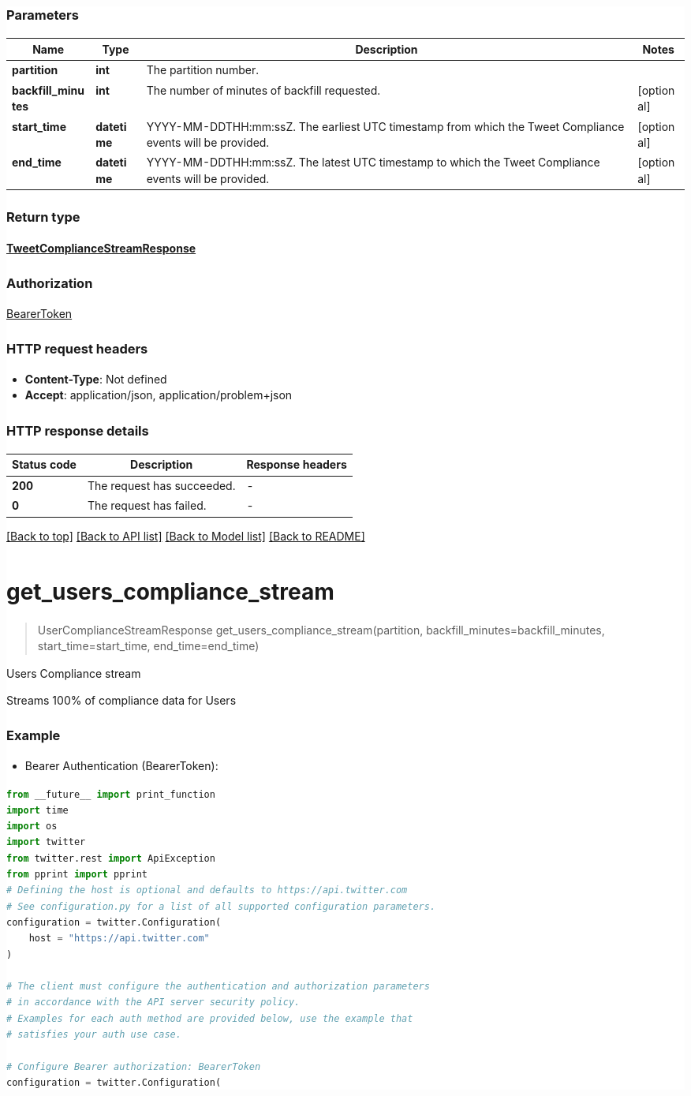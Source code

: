 ### Parameters

Name | Type | Description  | Notes
------------- | ------------- | ------------- | -------------
 **partition** | **int**| The partition number. | 
 **backfill_minutes** | **int**| The number of minutes of backfill requested. | [optional] 
 **start_time** | **datetime**| YYYY-MM-DDTHH:mm:ssZ. The earliest UTC timestamp from which the Tweet Compliance events will be provided. | [optional] 
 **end_time** | **datetime**| YYYY-MM-DDTHH:mm:ssZ. The latest UTC timestamp to which the Tweet Compliance events will be provided. | [optional] 

### Return type

[**TweetComplianceStreamResponse**](TweetComplianceStreamResponse.md)

### Authorization

[BearerToken](../README.md#BearerToken)

### HTTP request headers

 - **Content-Type**: Not defined
 - **Accept**: application/json, application/problem+json

### HTTP response details
| Status code | Description | Response headers |
|-------------|-------------|------------------|
**200** | The request has succeeded. |  -  |
**0** | The request has failed. |  -  |

[[Back to top]](#) [[Back to API list]](../README.md#documentation-for-api-endpoints) [[Back to Model list]](../README.md#documentation-for-models) [[Back to README]](../README.md)

# **get_users_compliance_stream**
> UserComplianceStreamResponse get_users_compliance_stream(partition, backfill_minutes=backfill_minutes, start_time=start_time, end_time=end_time)

Users Compliance stream

Streams 100% of compliance data for Users

### Example

* Bearer Authentication (BearerToken):
```python
from __future__ import print_function
import time
import os
import twitter
from twitter.rest import ApiException
from pprint import pprint
# Defining the host is optional and defaults to https://api.twitter.com
# See configuration.py for a list of all supported configuration parameters.
configuration = twitter.Configuration(
    host = "https://api.twitter.com"
)

# The client must configure the authentication and authorization parameters
# in accordance with the API server security policy.
# Examples for each auth method are provided below, use the example that
# satisfies your auth use case.

# Configure Bearer authorization: BearerToken
configuration = twitter.Configuration(
```